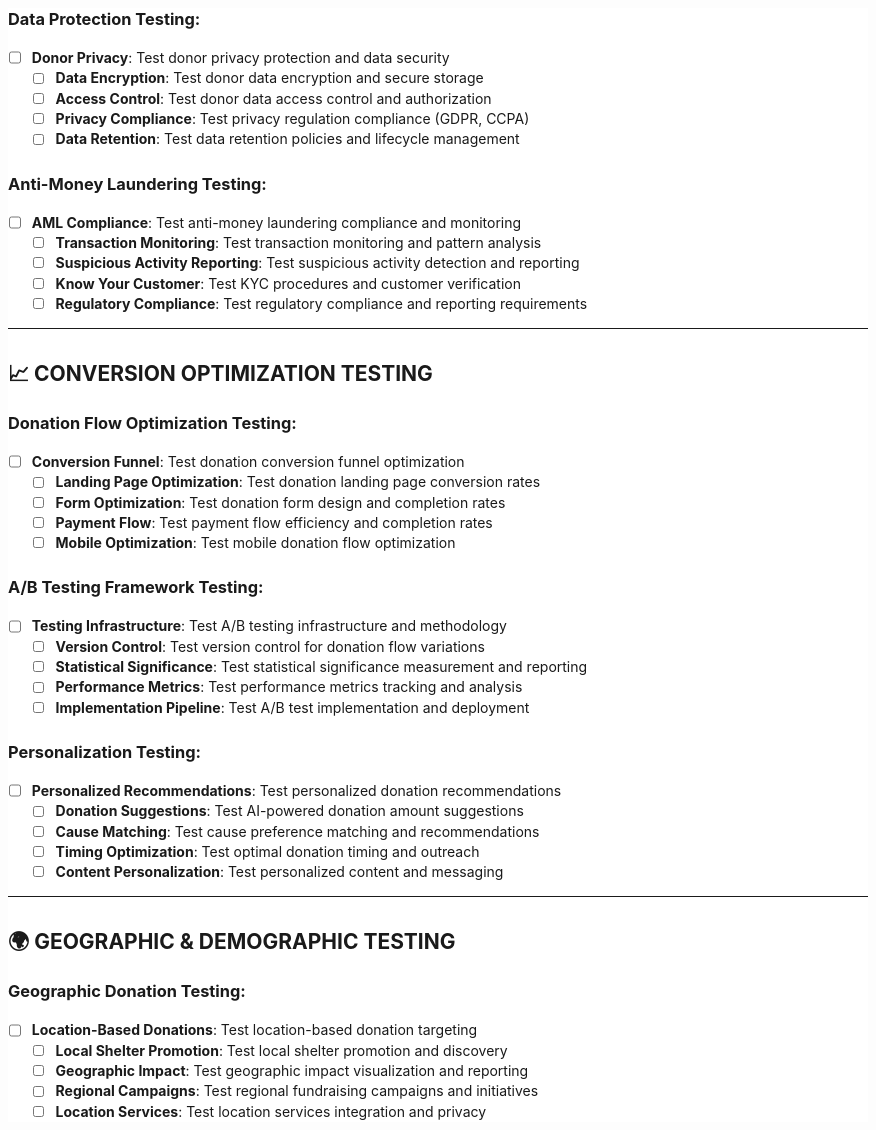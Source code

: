 ### **Data Protection Testing:**
- [ ] **Donor Privacy**: Test donor privacy protection and data security
  - [ ] **Data Encryption**: Test donor data encryption and secure storage
  - [ ] **Access Control**: Test donor data access control and authorization
  - [ ] **Privacy Compliance**: Test privacy regulation compliance (GDPR, CCPA)
  - [ ] **Data Retention**: Test data retention policies and lifecycle management

### **Anti-Money Laundering Testing:**
- [ ] **AML Compliance**: Test anti-money laundering compliance and monitoring
  - [ ] **Transaction Monitoring**: Test transaction monitoring and pattern analysis
  - [ ] **Suspicious Activity Reporting**: Test suspicious activity detection and reporting
  - [ ] **Know Your Customer**: Test KYC procedures and customer verification
  - [ ] **Regulatory Compliance**: Test regulatory compliance and reporting requirements

---

## **📈 CONVERSION OPTIMIZATION TESTING**

### **Donation Flow Optimization Testing:**
- [ ] **Conversion Funnel**: Test donation conversion funnel optimization
  - [ ] **Landing Page Optimization**: Test donation landing page conversion rates
  - [ ] **Form Optimization**: Test donation form design and completion rates
  - [ ] **Payment Flow**: Test payment flow efficiency and completion rates
  - [ ] **Mobile Optimization**: Test mobile donation flow optimization

### **A/B Testing Framework Testing:**
- [ ] **Testing Infrastructure**: Test A/B testing infrastructure and methodology
  - [ ] **Version Control**: Test version control for donation flow variations
  - [ ] **Statistical Significance**: Test statistical significance measurement and reporting
  - [ ] **Performance Metrics**: Test performance metrics tracking and analysis
  - [ ] **Implementation Pipeline**: Test A/B test implementation and deployment

### **Personalization Testing:**
- [ ] **Personalized Recommendations**: Test personalized donation recommendations
  - [ ] **Donation Suggestions**: Test AI-powered donation amount suggestions
  - [ ] **Cause Matching**: Test cause preference matching and recommendations
  - [ ] **Timing Optimization**: Test optimal donation timing and outreach
  - [ ] **Content Personalization**: Test personalized content and messaging

---

## **🌍 GEOGRAPHIC & DEMOGRAPHIC TESTING**

### **Geographic Donation Testing:**
- [ ] **Location-Based Donations**: Test location-based donation targeting
  - [ ] **Local Shelter Promotion**: Test local shelter promotion and discovery
  - [ ] **Geographic Impact**: Test geographic impact visualization and reporting
  - [ ] **Regional Campaigns**: Test regional fundraising campaigns and initiatives
  - [ ] **Location Services**: Test location services integration and privacy
